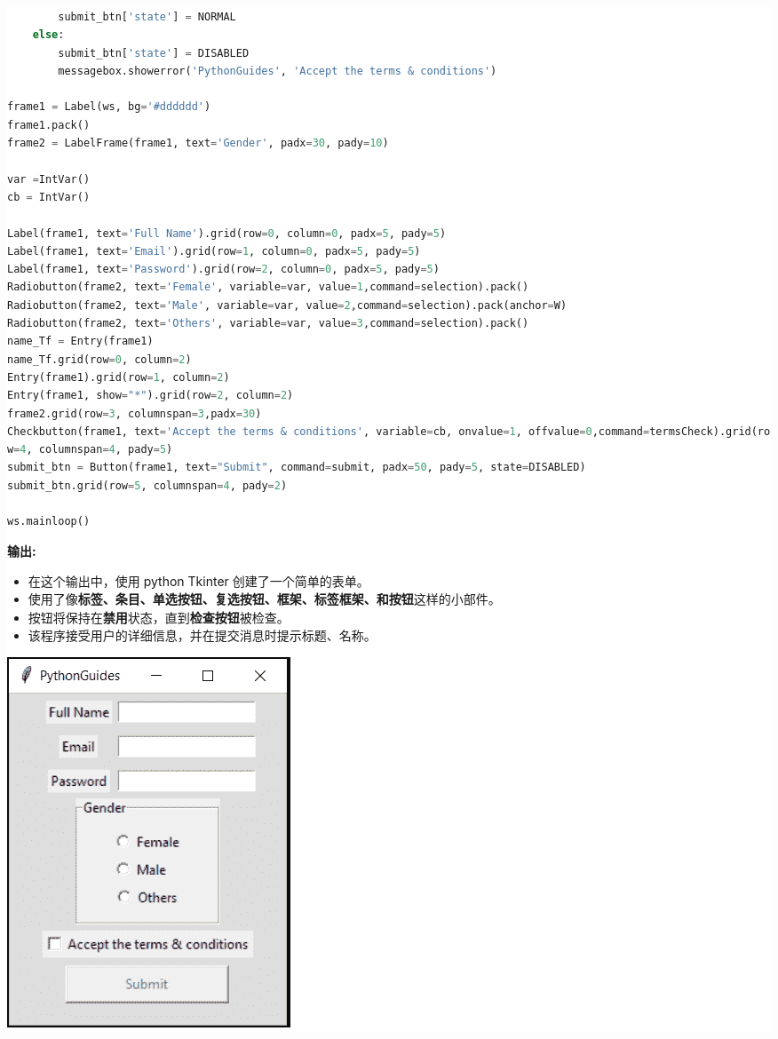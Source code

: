 ```py
        submit_btn['state'] = NORMAL
    else:
        submit_btn['state'] = DISABLED
        messagebox.showerror('PythonGuides', 'Accept the terms & conditions')

frame1 = Label(ws, bg='#dddddd')
frame1.pack()
frame2 = LabelFrame(frame1, text='Gender', padx=30, pady=10)

var =IntVar()
cb = IntVar()

Label(frame1, text='Full Name').grid(row=0, column=0, padx=5, pady=5)
Label(frame1, text='Email').grid(row=1, column=0, padx=5, pady=5)
Label(frame1, text='Password').grid(row=2, column=0, padx=5, pady=5)
Radiobutton(frame2, text='Female', variable=var, value=1,command=selection).pack()
Radiobutton(frame2, text='Male', variable=var, value=2,command=selection).pack(anchor=W)
Radiobutton(frame2, text='Others', variable=var, value=3,command=selection).pack()
name_Tf = Entry(frame1)
name_Tf.grid(row=0, column=2)
Entry(frame1).grid(row=1, column=2)
Entry(frame1, show="*").grid(row=2, column=2)
frame2.grid(row=3, columnspan=3,padx=30)
Checkbutton(frame1, text='Accept the terms & conditions', variable=cb, onvalue=1, offvalue=0,command=termsCheck).grid(row=4, columnspan=4, pady=5)
submit_btn = Button(frame1, text="Submit", command=submit, padx=50, pady=5, state=DISABLED)
submit_btn.grid(row=5, columnspan=4, pady=2)

ws.mainloop()
```

**输出:**

*   在这个输出中，使用 python Tkinter 创建了一个简单的表单。
*   使用了像**标签、条目、单选按钮、复选按钮、框架、标签框架、**和**按钮**这样的小部件。
*   按钮将保持在**禁用**状态，直到**检查按钮**被检查。
*   该程序接受用户的详细信息，并在提交消息时提示标题、名称。

![python tkinter checkbutton example](img/7ad3b8724cdc0728de33636ad150aa63.png "python tkinter checkbutton")
